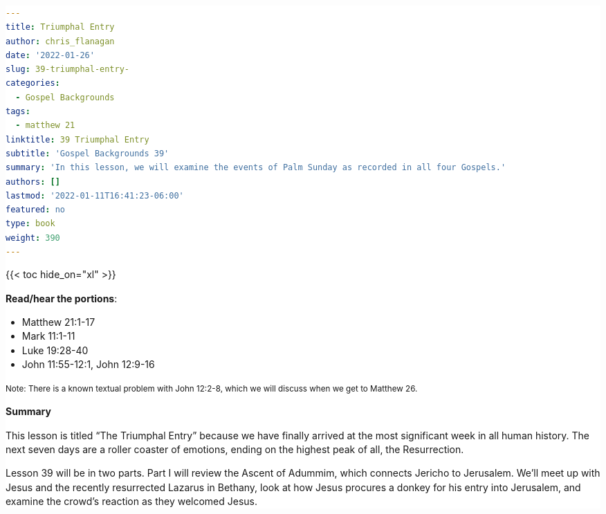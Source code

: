 ```yaml
---
title: Triumphal Entry
author: chris_flanagan
date: '2022-01-26'
slug: 39-triumphal-entry-
categories:
  - Gospel Backgrounds
tags:
  - matthew 21
linktitle: 39 Triumphal Entry 
subtitle: 'Gospel Backgrounds 39'
summary: 'In this lesson, we will examine the events of Palm Sunday as recorded in all four Gospels.'
authors: []
lastmod: '2022-01-11T16:41:23-06:00'
featured: no
type: book
weight: 390
---
```

{{< toc hide_on="xl" >}}

<script type="text/javascript">
  window.ESV_CROSSREF_OPTIONS = {
    body_background_color: 'D7E5F0',
    header_font_size: 10,
    body_font_size: 14,
    footer_font_size: 8,
    header_font_family: 'Arial',
    body_font_family: 'Times'
  };
</script>
<script src="https://static.esvmedia.org/crossref/crossref.min.js" type="text/javascript"></script> 

**Read/hear the portions**:

* Matthew 21:1-17
* Mark 11:1-11
* Luke 19:28-40
* John 11:55-12:1, John 12:9-16

<small>Note: There is a known textual problem with John 12:2-8, which we will discuss when we get to Matthew 26.</small>

**Summary**

This lesson is titled “The Triumphal Entry” because we have finally arrived at the most significant week in all human history. The next seven days are a roller coaster of emotions, ending on the highest peak of all, the Resurrection.

Lesson 39 will be in two parts. Part I will review the Ascent of Adummim, which connects Jericho to Jerusalem. We’ll meet up with Jesus and the recently resurrected Lazarus in Bethany, look at how Jesus procures a donkey for his entry into Jerusalem, and examine the crowd’s reaction as they welcomed Jesus.
